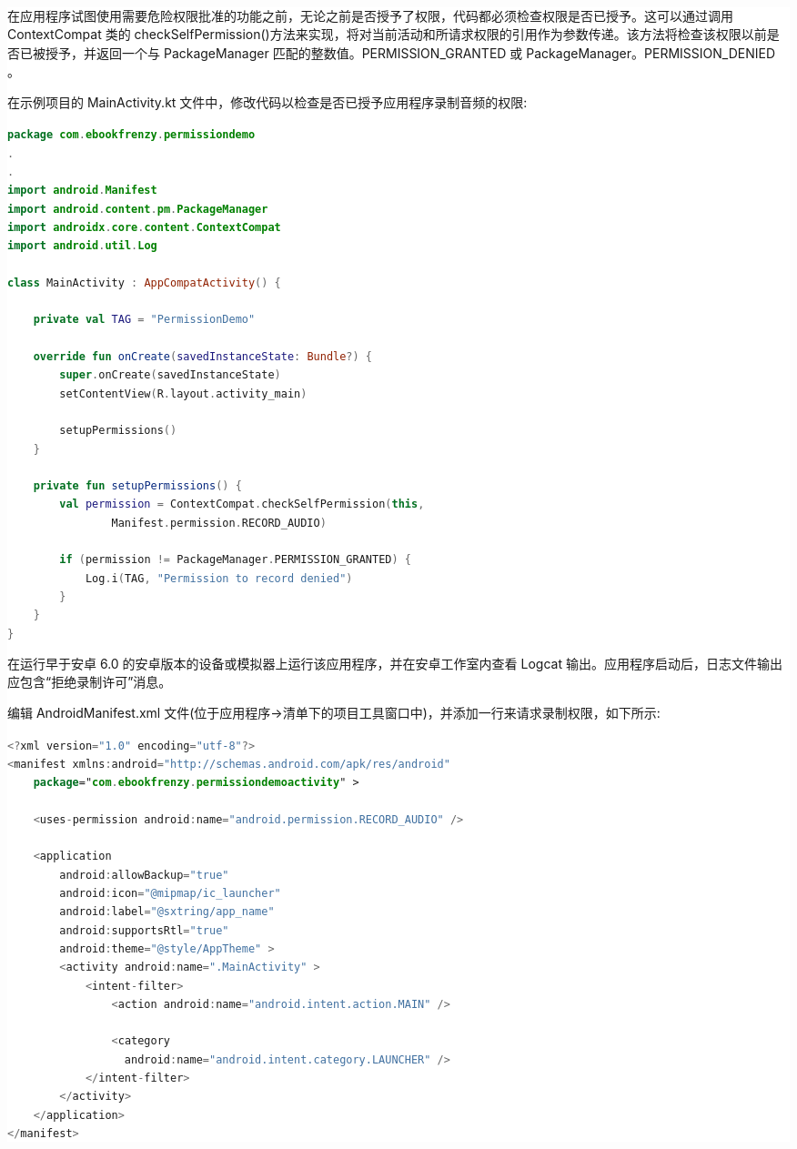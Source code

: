 在应用程序试图使用需要危险权限批准的功能之前，无论之前是否授予了权限，代码都必须检查权限是否已授予。这可以通过调用 ContextCompat 类的 checkSelfPermission()方法来实现，将对当前活动和所请求权限的引用作为参数传递。该方法将检查该权限以前是否已被授予，并返回一个与 PackageManager 匹配的整数值。PERMISSION_GRANTED 或 PackageManager。PERMISSION_DENIED 。

在示例项目的 MainActivity.kt 文件中，修改代码以检查是否已授予应用程序录制音频的权限:

```kt
package com.ebookfrenzy.permissiondemo
.
.
import android.Manifest
import android.content.pm.PackageManager
import androidx.core.content.ContextCompat
import android.util.Log

class MainActivity : AppCompatActivity() {

    private val TAG = "PermissionDemo"

    override fun onCreate(savedInstanceState: Bundle?) {
        super.onCreate(savedInstanceState)
        setContentView(R.layout.activity_main)

        setupPermissions()
    }

    private fun setupPermissions() {
        val permission = ContextCompat.checkSelfPermission(this,
                Manifest.permission.RECORD_AUDIO)

        if (permission != PackageManager.PERMISSION_GRANTED) {
            Log.i(TAG, "Permission to record denied")
        }
    }
}
```

在运行早于安卓 6.0 的安卓版本的设备或模拟器上运行该应用程序，并在安卓工作室内查看 Logcat 输出。应用程序启动后，日志文件输出应包含“拒绝录制许可”消息。

编辑 AndroidManifest.xml 文件(位于应用程序->清单下的项目工具窗口中)，并添加一行来请求录制权限，如下所示:

```kt
<?xml version="1.0" encoding="utf-8"?>
<manifest xmlns:android="http://schemas.android.com/apk/res/android"
    package="com.ebookfrenzy.permissiondemoactivity" >

    <uses-permission android:name="android.permission.RECORD_AUDIO" />

    <application
        android:allowBackup="true"
        android:icon="@mipmap/ic_launcher"
        android:label="@sxtring/app_name"
        android:supportsRtl="true"
        android:theme="@style/AppTheme" >
        <activity android:name=".MainActivity" >
            <intent-filter>
                <action android:name="android.intent.action.MAIN" />

                <category 
                  android:name="android.intent.category.LAUNCHER" />
            </intent-filter>
        </activity>
    </application>
</manifest>
```
